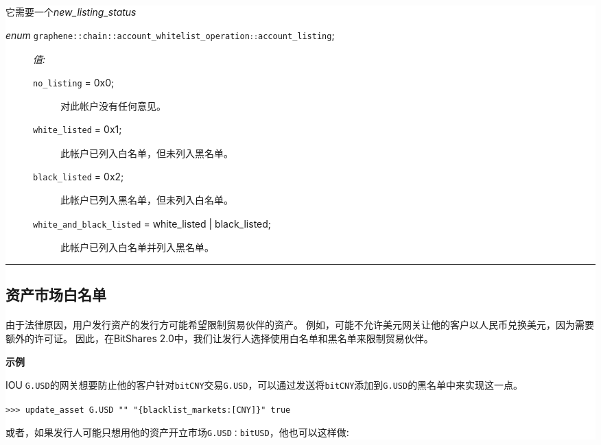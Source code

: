 </ul>
</dd>
</dl>
</p>
</dd></dl>

它需要一个*new_listing_status*

<dl>
<dt>
<em>enum </em><code>graphene::<a>chain</a>::<a>account_whitelist_operation</a><code>::</code></code><code>account_listing</code><a>;</a><br></dt>
<dd><p><em>值:</em></p>
<dl>
<dt>
<code>no_listing</code> = 0x0<a>;</a><br></dt>
<dd><p>对此帐户没有任何意见。</p>
</dd></dl>

<dl>
<dt>
<code>white_listed</code> = 0x1<a>;</a><br></dt>
<dd><p>此帐户已列入白名单，但未列入黑名单。</p>
</dd></dl>

<dl>
<dt>
<code>black_listed</code> = 0x2<a>;</a><br></dt>
<dd><p>此帐户已列入黑名单，但未列入白名单。</p>
</dd></dl>

<dl>
<dt>
<code>white_and_black_listed</code> = white_listed | black_listed<a>;</a><br></dt>
<dd><p>此帐户已列入白名单并列入黑名单。</p>
</dd></dl>

</dd></dl>

***

## 资产市场白名单

由于法律原因，用户发行资产的发行方可能希望限制贸易伙伴的资产。 例如，可能不允许美元网关让他的客户以人民币兑换美元，因为需要额外的许可证。 因此，在BitShares 2.0中，我们让发行人选择使用白名单和黑名单来限制贸易伙伴。

**示例**

IOU `G.USD`的网关想要防止他的客户针对`bitCNY`交易`G.USD`，可以通过发送将`bitCNY`添加到`G.USD`的黑名单中来实现这一点。

```
>>> update_asset G.USD "" "{blacklist_markets:[CNY]}" true
```

或者，如果发行人可能只想用他的资产开立市场`G.USD：bitUSD`，他也可以这样做:
